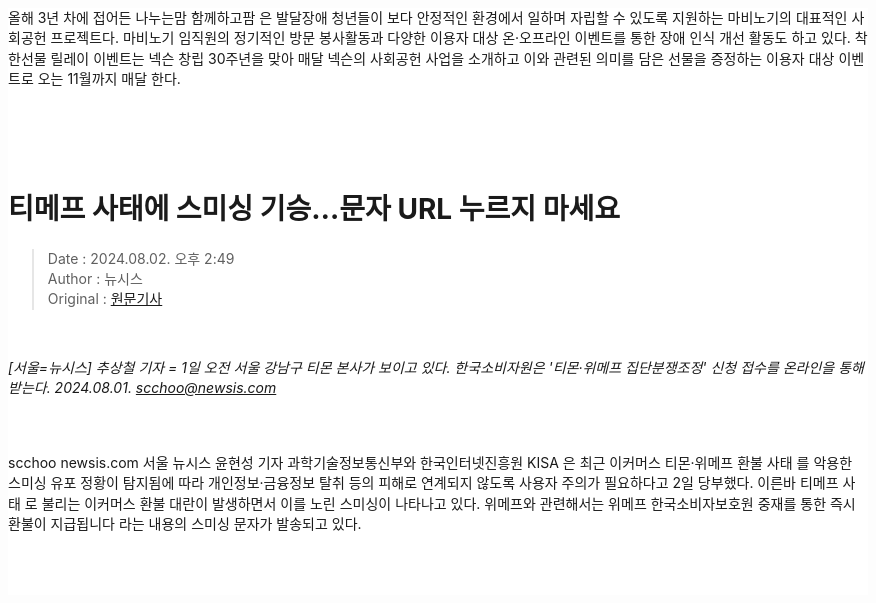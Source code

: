 올해 3년 차에 접어든 나누는맘 함께하고팜 은 발달장애 청년들이 보다 안정적인 환경에서 일하며 자립할 수 있도록 지원하는 마비노기의 대표적인 사회공헌 프로젝트다.
마비노기 임직원의 정기적인 방문 봉사활동과 다양한 이용자 대상 온·오프라인 이벤트를 통한 장애 인식 개선 활동도 하고 있다.
착한선물 릴레이 이벤트는 넥슨 창립 30주년을 맞아 매달 넥슨의 사회공헌 사업을 소개하고 이와 관련된 의미를 담은 선물을 증정하는 이용자 대상 이벤트로 오는 11월까지 매달 한다.  
<br/><br/><br/>  

  
# 티메프 사태에 스미싱 기승…문자 URL 누르지 마세요  
  
> Date : 2024.08.02. 오후 2:49  
> Author : 뉴시스  
> Original : [원문기사](https://n.news.naver.com/mnews/article/003/0012705834?sid=105)  
<br/>  
  
<img alt="[서울=뉴시스] 추상철 기자 = 1일 오전 서울 강남구 티몬 본사가 보이고 있다. 한국소비자원은 '티몬·위메프 집단분쟁조정' 신청 접수를 온라인을 통해 받는다. 2024.08.01. scchoo@newsis.com" class="_LAZY_LOADING _LAZY_LOADING_INIT_HIDE" src="https://imgnews.pstatic.net/image/003/2024/08/02/NISI20240801_0020447050_web_20240801090922_20240802144915415.jpg?type=w647" id="img1" style="display: none;"></img><em class="img_desc">[서울=뉴시스] 추상철 기자 = 1일 오전 서울 강남구 티몬 본사가 보이고 있다. 한국소비자원은 '티몬·위메프 집단분쟁조정' 신청 접수를 온라인을 통해 받는다. 2024.08.01. scchoo@newsis.com</em>  
<br/><br/>  
  
scchoo newsis.com 서울 뉴시스 윤현성 기자 과학기술정보통신부와 한국인터넷진흥원 KISA 은 최근 이커머스 티몬·위메프 환불 사태 를 악용한 스미싱 유포 정황이 탐지됨에 따라 개인정보·금융정보 탈취 등의 피해로 연계되지 않도록 사용자 주의가 필요하다고 2일 당부했다.
이른바 티메프 사태 로 불리는 이커머스 환불 대란이 발생하면서 이를 노린 스미싱이 나타나고 있다.
위메프와 관련해서는 위메프 한국소비자보호원 중재를 통한 즉시 환불이 지급됩니다 라는 내용의 스미싱 문자가 발송되고 있다.  
<br/><br/><br/>  

